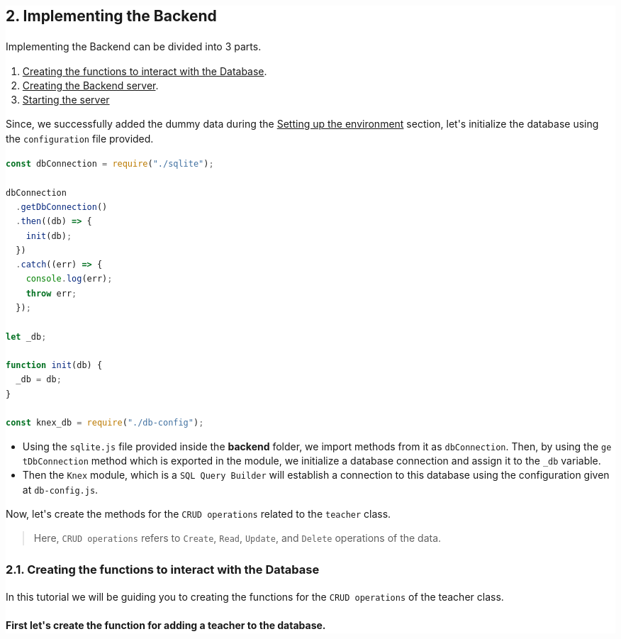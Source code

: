 ## 2. Implementing the Backend

Implementing the Backend can be divided into 3 parts.

1. [Creating the functions to interact with the Database](#21-creating-the-functions-to-interact-with-the-database).
2. [Creating the Backend server](#22-creating-the-backend-server).
3. [Starting the server](#23-starting-the-server)

Since, we successfully added the dummy data during the [Setting up the environment](/docs/chapters/setting-up-the-environment.md) section, let's initialize the database using the `configuration` file provided.

```javascript
const dbConnection = require("./sqlite");

dbConnection
  .getDbConnection()
  .then((db) => {
    init(db);
  })
  .catch((err) => {
    console.log(err);
    throw err;
  });

let _db;

function init(db) {
  _db = db;
}

const knex_db = require("./db-config");
```

- Using the `sqlite.js` file provided inside the **backend** folder, we import methods from it as `dbConnection`. Then, by using the `getDbConnection` method which is exported in the module, we initialize a database connection and assign it to the `_db` variable.
- Then the `Knex` module, which is a `SQL Query Builder` will establish a connection to this database using the configuration given at `db-config.js`.

Now, let's create the methods for the `CRUD operations` related to the `teacher` class.

> Here, `CRUD operations` refers to `Create`, `Read`, `Update`, and `Delete` operations of the data.

### 2.1. Creating the functions to interact with the Database

In this tutorial we will be guiding you to creating the functions for the `CRUD operations` of the teacher class.

#### First let's create the function for adding a teacher to the database.
